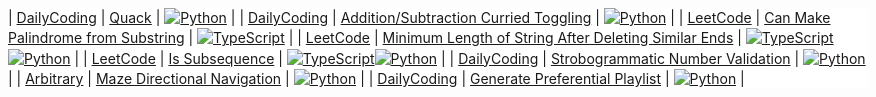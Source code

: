 | [DailyCoding](providers/DailyCoding.md) | [Quack](../problems/DailyCoding/365/README.md)                                                                                              | [<img src="https://res.cloudinary.com/rascaltwo/image/upload/v1631924087/python_xzdlti.svg" alt="Python" title="Python" width="50" />](../problems/DailyCoding/365/solve.py)                                                                                                                                                                                                                                                                                                                                                                 |
| [DailyCoding](providers/DailyCoding.md) | [Addition/Subtraction Curried Toggling](../problems/DailyCoding/363/README.md)                                                              | [<img src="https://res.cloudinary.com/rascaltwo/image/upload/v1631924087/python_xzdlti.svg" alt="Python" title="Python" width="50" />](../problems/DailyCoding/363/solve.py)                                                                                                                                                                                                                                                                                                                                                                 |
| [LeetCode](providers/LeetCode.md)       | [Can Make Palindrome from Substring](../problems/LeetCode/can-make-palindrome-from-substring/README.md)                                     | [<img src="https://res.cloudinary.com/rascaltwo/image/upload/v1631924094/typescript_s5czgr.svg" alt="TypeScript" title="TypeScript" width="50" />](../problems/LeetCode/can-make-palindrome-from-substring/solve.ts)                                                                                                                                                                                                                                                                                                                         |
| [LeetCode](providers/LeetCode.md)       | [Minimum Length of String After Deleting Similar Ends](../problems/LeetCode/minimum-length-of-string-after-deleting-similar-ends/README.md) | [<img src="https://res.cloudinary.com/rascaltwo/image/upload/v1631924094/typescript_s5czgr.svg" alt="TypeScript" title="TypeScript" width="50" />](../problems/LeetCode/minimum-length-of-string-after-deleting-similar-ends/solve.ts)[<img src="https://res.cloudinary.com/rascaltwo/image/upload/v1631924087/python_xzdlti.svg" alt="Python" title="Python" width="50" />](../problems/LeetCode/minimum-length-of-string-after-deleting-similar-ends/solve.py)                                                                             |
| [LeetCode](providers/LeetCode.md)       | [Is Subsequence](../problems/LeetCode/is-subsequence/README.md)                                                                             | [<img src="https://res.cloudinary.com/rascaltwo/image/upload/v1631924094/typescript_s5czgr.svg" alt="TypeScript" title="TypeScript" width="50" />](../problems/LeetCode/is-subsequence/solve.ts)[<img src="https://res.cloudinary.com/rascaltwo/image/upload/v1631924087/python_xzdlti.svg" alt="Python" title="Python" width="50" />](../problems/LeetCode/is-subsequence/solve.py)                                                                                                                                                         |
| [DailyCoding](providers/DailyCoding.md) | [Strobogrammatic Number Validation](../problems/DailyCoding/362/README.md)                                                                  | [<img src="https://res.cloudinary.com/rascaltwo/image/upload/v1631924087/python_xzdlti.svg" alt="Python" title="Python" width="50" />](../problems/DailyCoding/362/solve.py)                                                                                                                                                                                                                                                                                                                                                                 |
| [Arbitrary](providers/Arbitrary.md)     | [Maze Directional Navigation](../problems/Arbitrary/047/README.md)                                                                          | [<img src="https://res.cloudinary.com/rascaltwo/image/upload/v1631924087/python_xzdlti.svg" alt="Python" title="Python" width="50" />](../problems/Arbitrary/047/solve.py)                                                                                                                                                                                                                                                                                                                                                                   |
| [DailyCoding](providers/DailyCoding.md) | [Generate Preferential Playlist](../problems/DailyCoding/360/README.md)                                                                     | [<img src="https://res.cloudinary.com/rascaltwo/image/upload/v1631924087/python_xzdlti.svg" alt="Python" title="Python" width="50" />](../problems/DailyCoding/360/solve.py)                                                                                                                                                                                                                                                                                                                                                                 |